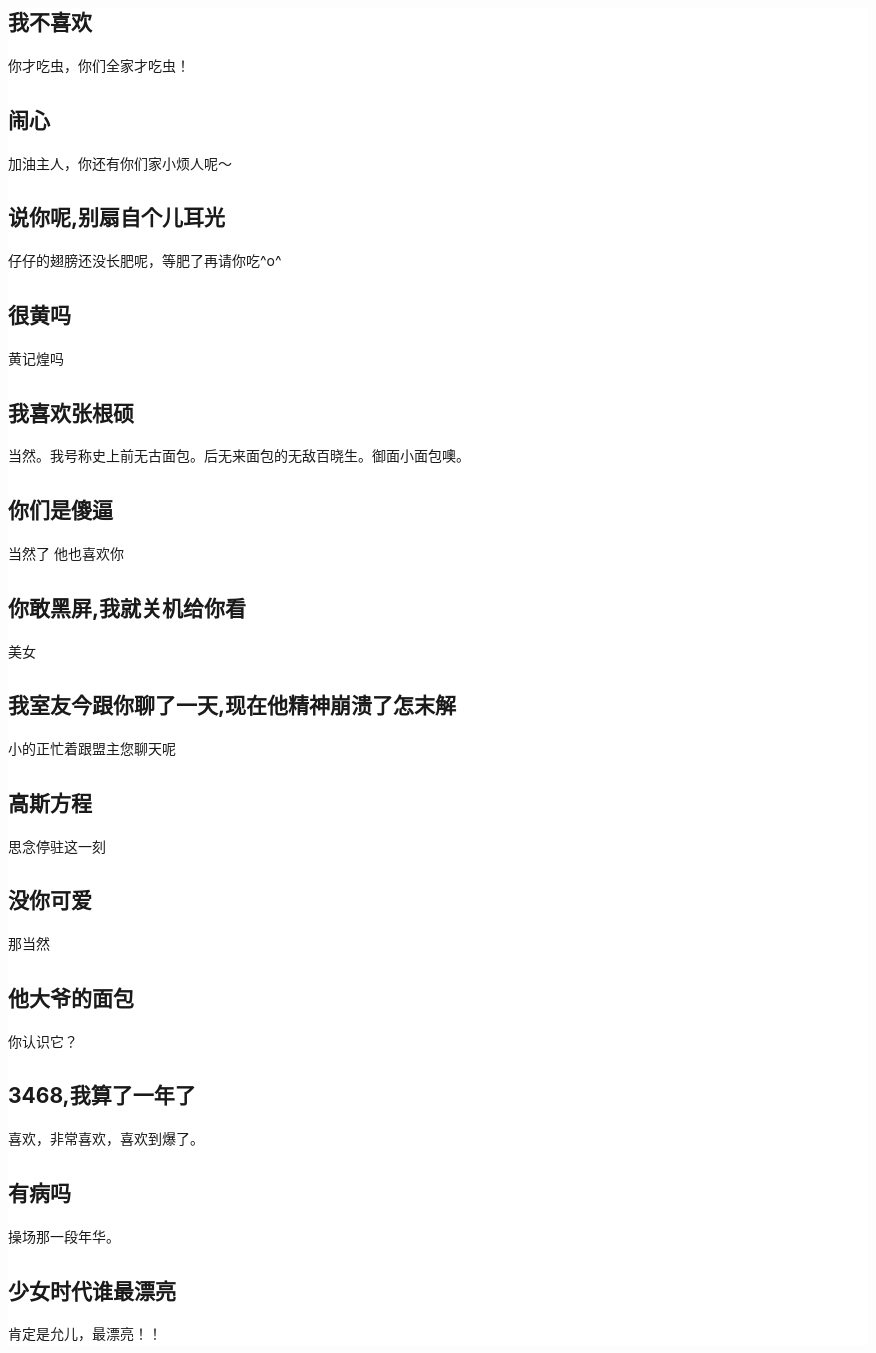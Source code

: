 ## 我不喜欢
你才吃虫，你们全家才吃虫！

## 闹心
加油主人，你还有你们家小烦人呢～

## 说你呢,别扇自个儿耳光
仔仔的翅膀还没长肥呢，等肥了再请你吃^o^

## 很黄吗
黄记煌吗

## 我喜欢张根硕
当然。我号称史上前无古面包。后无来面包的无敌百晓生。御面小面包噢。

## 你们是傻逼
当然了 他也喜欢你

## 你敢黑屏,我就关机给你看
美女

## 我室友今跟你聊了一天,现在他精神崩溃了怎末解
小的正忙着跟盟主您聊天呢

## 高斯方程
思念停驻这一刻

## 没你可爱
那当然

## 他大爷的面包
你认识它？

## 3468,我算了一年了
喜欢，非常喜欢，喜欢到爆了。

## 有病吗
操场那一段年华。

## 少女时代谁最漂亮
肯定是允儿，最漂亮！！
